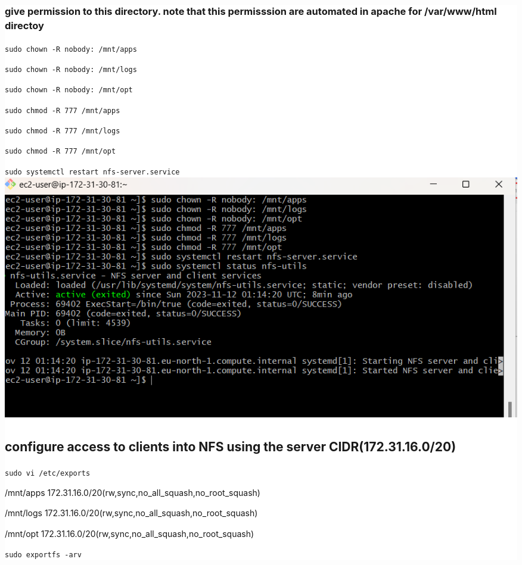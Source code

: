 ### give permission to this directory. note that this permisssion are automated in apache for /var/www/html directoy

`sudo chown -R nobody: /mnt/apps`

`sudo chown -R nobody: /mnt/logs`

`sudo chown -R nobody: /mnt/opt`

`sudo chmod -R 777 /mnt/apps`

`sudo chmod -R 777 /mnt/logs`

`sudo chmod -R 777 /mnt/opt`

`sudo systemctl restart nfs-server.service`
![Alt text](images/permission-nfs.png)

## configure access to clients into NFS using the server CIDR(172.31.16.0/20)

`sudo vi /etc/exports`

/mnt/apps 172.31.16.0/20(rw,sync,no_all_squash,no_root_squash)

/mnt/logs 172.31.16.0/20(rw,sync,no_all_squash,no_root_squash)

/mnt/opt 172.31.16.0/20(rw,sync,no_all_squash,no_root_squash)

`sudo exportfs -arv`
